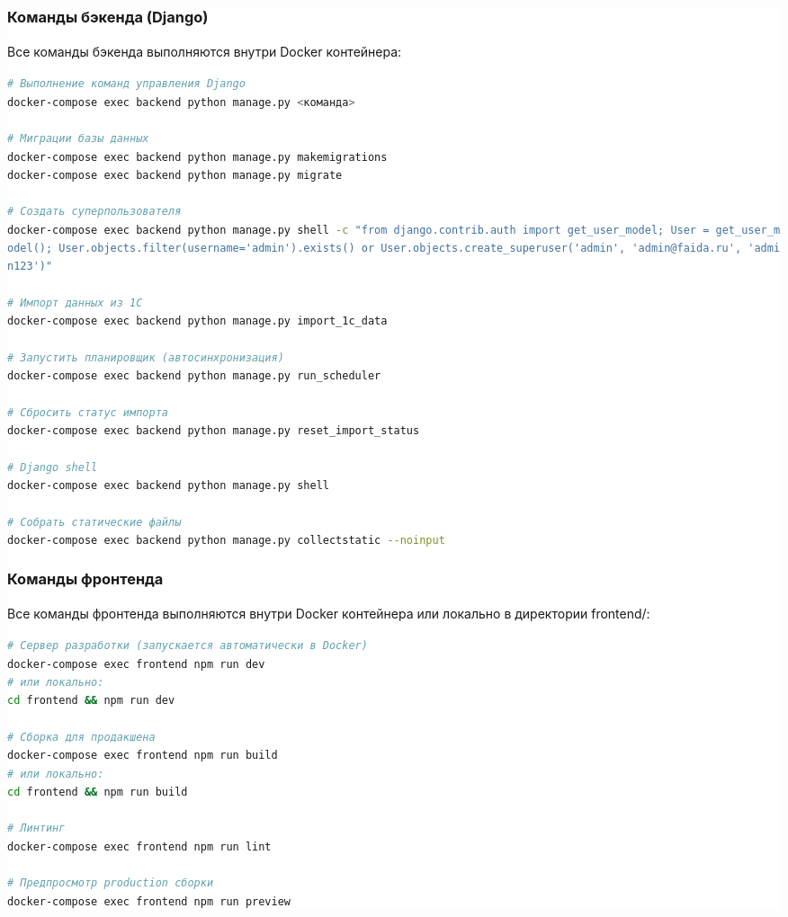 ### Команды бэкенда (Django)

Все команды бэкенда выполняются внутри Docker контейнера:

```bash
# Выполнение команд управления Django
docker-compose exec backend python manage.py <команда>

# Миграции базы данных
docker-compose exec backend python manage.py makemigrations
docker-compose exec backend python manage.py migrate

# Создать суперпользователя
docker-compose exec backend python manage.py shell -c "from django.contrib.auth import get_user_model; User = get_user_model(); User.objects.filter(username='admin').exists() or User.objects.create_superuser('admin', 'admin@faida.ru', 'admin123')"

# Импорт данных из 1С
docker-compose exec backend python manage.py import_1c_data

# Запустить планировщик (автосинхронизация)
docker-compose exec backend python manage.py run_scheduler

# Сбросить статус импорта
docker-compose exec backend python manage.py reset_import_status

# Django shell
docker-compose exec backend python manage.py shell

# Собрать статические файлы
docker-compose exec backend python manage.py collectstatic --noinput
```

### Команды фронтенда

Все команды фронтенда выполняются внутри Docker контейнера или локально в директории frontend/:

```bash
# Сервер разработки (запускается автоматически в Docker)
docker-compose exec frontend npm run dev
# или локально:
cd frontend && npm run dev

# Сборка для продакшена
docker-compose exec frontend npm run build
# или локально:
cd frontend && npm run build

# Линтинг
docker-compose exec frontend npm run lint

# Предпросмотр production сборки
docker-compose exec frontend npm run preview
```
